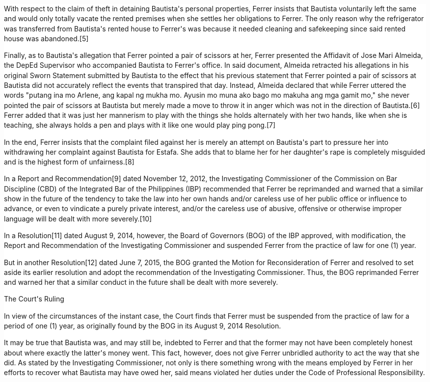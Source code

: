   

With respect to the claim of theft in detaining Bautista's personal properties, Ferrer insists that Bautista voluntarily left the same and would only totally vacate the rented premises when she settles her obligations to Ferrer. The only reason why the refrigerator was transferred from Bautista's rented house to Ferrer's was because it needed cleaning and safekeeping since said rented house was abandoned.[5]

  

Finally, as to Bautista's allegation that Ferrer pointed a pair of scissors at her, Ferrer presented the Affidavit of Jose Mari Almeida, the DepEd Supervisor who accompanied Bautista to Ferrer's office. In said document, Almeida retracted his allegations in his original Sworn Statement submitted by Bautista to the effect that his previous statement that Ferrer pointed a pair of scissors at Bautista did not accurately reflect the events that transpired that day. Instead, Almeida declared that while Ferrer uttered the words "putang ina mo Arlene, ang kapal ng mukha mo. Ayusin mo muna ako bago mo makuha ang mga gamit mo," she never pointed the pair of scissors at Bautista but merely made a move to throw it in anger which was not in the direction of Bautista.[6] Ferrer added that it was just her mannerism to play with the things she holds alternately with her two hands, like when she is teaching, she always holds a pen and plays with it like one would play ping pong.[7]

  

In the end, Ferrer insists that the complaint filed against her is merely an attempt on Bautista's part to pressure her into withdrawing her complaint against Bautista for Estafa. She adds that to blame her for her daughter's rape is completely misguided and is the highest form of unfairness.[8]

  

In a Report and Recommendation[9] dated November 12, 2012, the Investigating Commissioner of the Commission on Bar Discipline (CBD) of the Integrated Bar of the Philippines (IBP) recommended that Ferrer be reprimanded and warned that a similar show in the future of the tendency to take the law into her own hands and/or careless use of her public office or influence to advance, or even to vindicate a purely private interest, and/or the careless use of abusive, offensive or otherwise improper language will be dealt with more severely.[10]

  

In a Resolution[11] dated August 9, 2014, however, the Board of Governors (BOG) of the IBP approved, with modification, the Report and Recommendation of the Investigating Commissioner and suspended Ferrer from the practice of law for one (1) year.

  

But in another Resolution[12] dated June 7, 2015, the BOG granted the Motion for Reconsideration of Ferrer and resolved to set aside its earlier resolution and adopt the recommendation of the Investigating Commissioner. Thus, the BOG reprimanded Ferrer and warned her that a similar conduct in the future shall be dealt with more severely.

  

The Court's Ruling

  

In view of the circumstances of the instant case, the Court finds that Ferrer must be suspended from the practice of law for a period of one (1) year, as originally found by the BOG in its August 9, 2014 Resolution.

  

It may be true that Bautista was, and may still be, indebted to Ferrer and that the former may not have been completely honest about where exactly the latter's money went. This fact, however, does not give Ferrer unbridled authority to act the way that she did. As stated by the Investigating Commissioner, not only is there something wrong with the means employed by Ferrer in her efforts to recover what Bautista may have owed her, said means violated her duties under the Code of Professional Responsibility.

